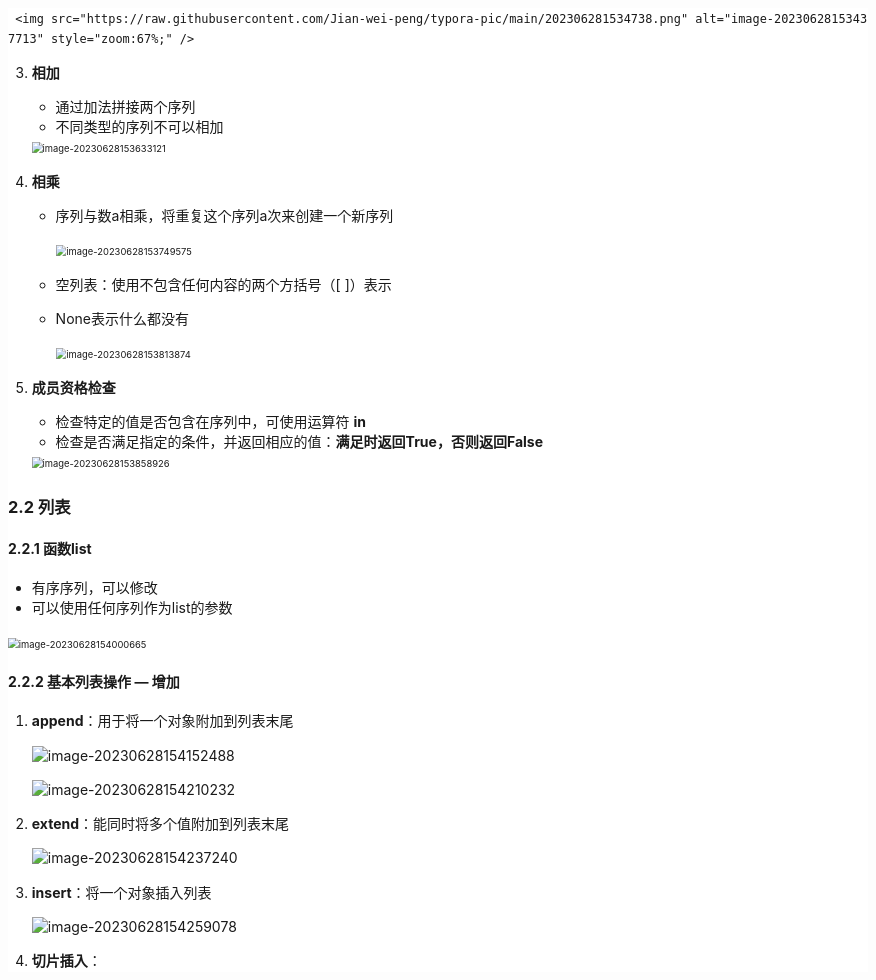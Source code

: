      <img src="https://raw.githubusercontent.com/Jian-wei-peng/typora-pic/main/202306281534738.png" alt="image-20230628153437713" style="zoom:67%;" />

3. **相加**

   - 通过加法拼接两个序列
   - 不同类型的序列不可以相加

   <img src="https://raw.githubusercontent.com/Jian-wei-peng/typora-pic/main/202306281536145.png" alt="image-20230628153633121" style="zoom:67%;" />

4. **相乘**

   - 序列与数a相乘，将重复这个序列a次来创建一个新序列

     <img src="https://raw.githubusercontent.com/Jian-wei-peng/typora-pic/main/202306281537597.png" alt="image-20230628153749575" style="zoom:67%;" />

   - 空列表：使用不包含任何内容的两个方括号（[ ]）表示

   - None表示什么都没有

     <img src="https://raw.githubusercontent.com/Jian-wei-peng/typora-pic/main/202306281538894.png" alt="image-20230628153813874" style="zoom:67%;" />

5. **成员资格检查**

   - 检查特定的值是否包含在序列中，可使用运算符 **in**
   - 检查是否满足指定的条件，并返回相应的值：**满足时返回True，否则返回False**

   <img src="https://raw.githubusercontent.com/Jian-wei-peng/typora-pic/main/202306281538950.png" alt="image-20230628153858926" style="zoom:67%;" />

### 2.2 列表

#### 2.2.1 函数list

- 有序序列，可以修改
- 可以使用任何序列作为list的参数

<img src="https://raw.githubusercontent.com/Jian-wei-peng/typora-pic/main/202306281540687.png" alt="image-20230628154000665" style="zoom:67%;" />

#### 2.2.2 基本列表操作 — 增加

1. **append**：用于将一个对象附加到列表末尾

   ![image-20230628154152488](https://raw.githubusercontent.com/Jian-wei-peng/typora-pic/main/202306281541513.png)

   ![image-20230628154210232](https://raw.githubusercontent.com/Jian-wei-peng/typora-pic/main/202306281542253.png)

2. **extend**：能同时将多个值附加到列表末尾

   ![image-20230628154237240](https://raw.githubusercontent.com/Jian-wei-peng/typora-pic/main/202306281542263.png)

3. **insert**：将一个对象插入列表

   ![image-20230628154259078](C:\Users\pjw\AppData\Roaming\Typora\typora-user-images\image-20230628154259078.png)

4. **切片插入**：
